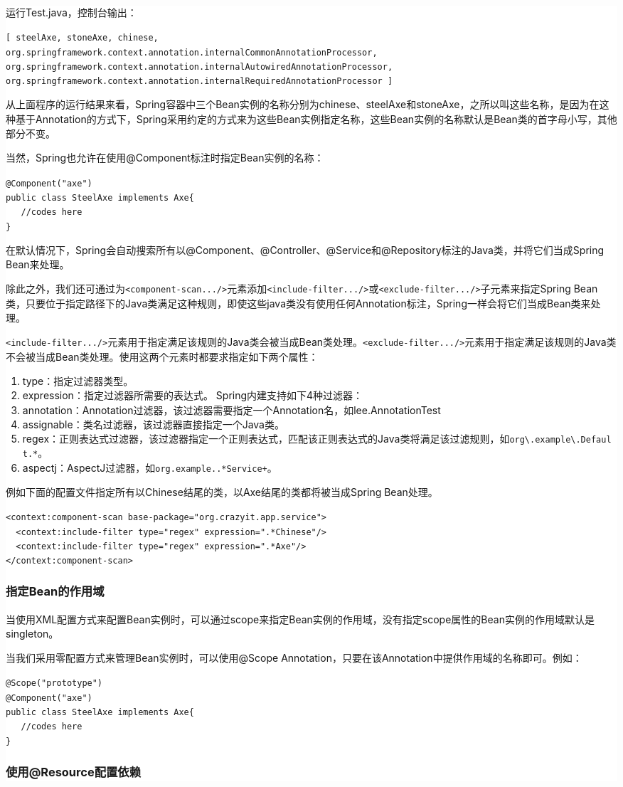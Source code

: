 运行Test.java，控制台输出：
```
[ steelAxe, stoneAxe, chinese, 
org.springframework.context.annotation.internalCommonAnnotationProcessor, 
org.springframework.context.annotation.internalAutowiredAnnotationProcessor,
org.springframework.context.annotation.internalRequiredAnnotationProcessor ]
```
从上面程序的运行结果来看，Spring容器中三个Bean实例的名称分别为chinese、steelAxe和stoneAxe，之所以叫这些名称，是因为在这种基于Annotation的方式下，Spring采用约定的方式来为这些Bean实例指定名称，这些Bean实例的名称默认是Bean类的首字母小写，其他部分不变。

当然，Spring也允许在使用@Component标注时指定Bean实例的名称：
```
@Component("axe")  
public class SteelAxe implements Axe{  
   //codes here  
}  
```
在默认情况下，Spring会自动搜索所有以@Component、@Controller、@Service和@Repository标注的Java类，并将它们当成Spring Bean来处理。

除此之外，我们还可通过为`<component-scan.../>`元素添加`<include-filter.../>`或`<exclude-filter.../>`子元素来指定Spring Bean类，只要位于指定路径下的Java类满足这种规则，即使这些java类没有使用任何Annotation标注，Spring一样会将它们当成Bean类来处理。

`<include-filter.../>`元素用于指定满足该规则的Java类会被当成Bean类处理。`<exclude-filter.../>`元素用于指定满足该规则的Java类不会被当成Bean类处理。使用这两个元素时都要求指定如下两个属性：
1. type：指定过滤器类型。
2. expression：指定过滤器所需要的表达式。
Spring内建支持如下4种过滤器：
1. annotation：Annotation过滤器，该过滤器需要指定一个Annotation名，如lee.AnnotationTest
2. assignable：类名过滤器，该过滤器直接指定一个Java类。
3. regex：正则表达式过滤器，该过滤器指定一个正则表达式，匹配该正则表达式的Java类将满足该过滤规则，如`org\.example\.Default.*`。
4. aspectj：AspectJ过滤器，如`org.example..*Service+`。

例如下面的配置文件指定所有以Chinese结尾的类，以Axe结尾的类都将被当成Spring Bean处理。
```
<context:component-scan base-package="org.crazyit.app.service">  
  <context:include-filter type="regex" expression=".*Chinese"/>  
  <context:include-filter type="regex" expression=".*Axe"/>  
</context:component-scan>  
```
### 指定Bean的作用域

当使用XML配置方式来配置Bean实例时，可以通过scope来指定Bean实例的作用域，没有指定scope属性的Bean实例的作用域默认是singleton。

当我们采用零配置方式来管理Bean实例时，可以使用@Scope Annotation，只要在该Annotation中提供作用域的名称即可。例如：

```
@Scope("prototype")  
@Component("axe")  
public class SteelAxe implements Axe{  
   //codes here  
}  
```

### 使用@Resource配置依赖
